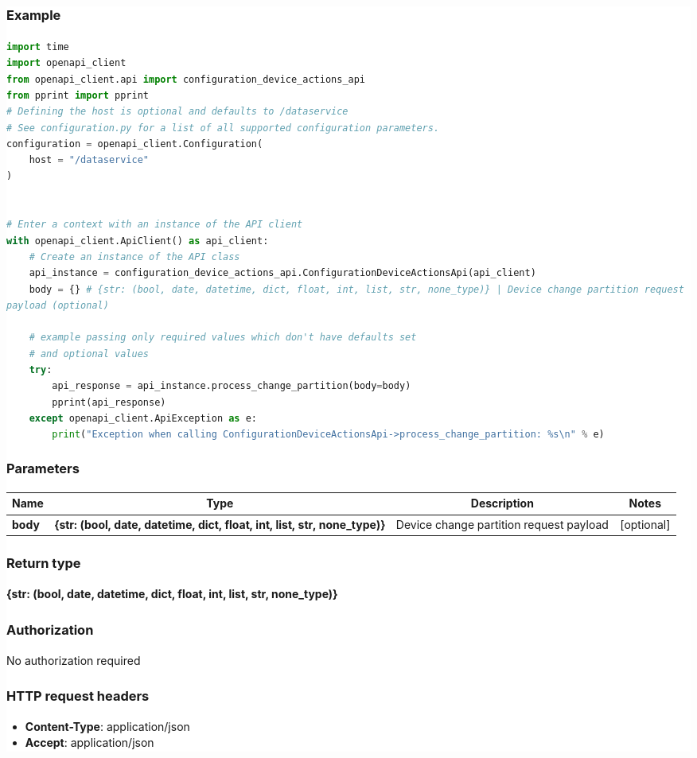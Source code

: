 ### Example


```python
import time
import openapi_client
from openapi_client.api import configuration_device_actions_api
from pprint import pprint
# Defining the host is optional and defaults to /dataservice
# See configuration.py for a list of all supported configuration parameters.
configuration = openapi_client.Configuration(
    host = "/dataservice"
)


# Enter a context with an instance of the API client
with openapi_client.ApiClient() as api_client:
    # Create an instance of the API class
    api_instance = configuration_device_actions_api.ConfigurationDeviceActionsApi(api_client)
    body = {} # {str: (bool, date, datetime, dict, float, int, list, str, none_type)} | Device change partition request payload (optional)

    # example passing only required values which don't have defaults set
    # and optional values
    try:
        api_response = api_instance.process_change_partition(body=body)
        pprint(api_response)
    except openapi_client.ApiException as e:
        print("Exception when calling ConfigurationDeviceActionsApi->process_change_partition: %s\n" % e)
```


### Parameters

Name | Type | Description  | Notes
------------- | ------------- | ------------- | -------------
 **body** | **{str: (bool, date, datetime, dict, float, int, list, str, none_type)}**| Device change partition request payload | [optional]

### Return type

**{str: (bool, date, datetime, dict, float, int, list, str, none_type)}**

### Authorization

No authorization required

### HTTP request headers

 - **Content-Type**: application/json
 - **Accept**: application/json
